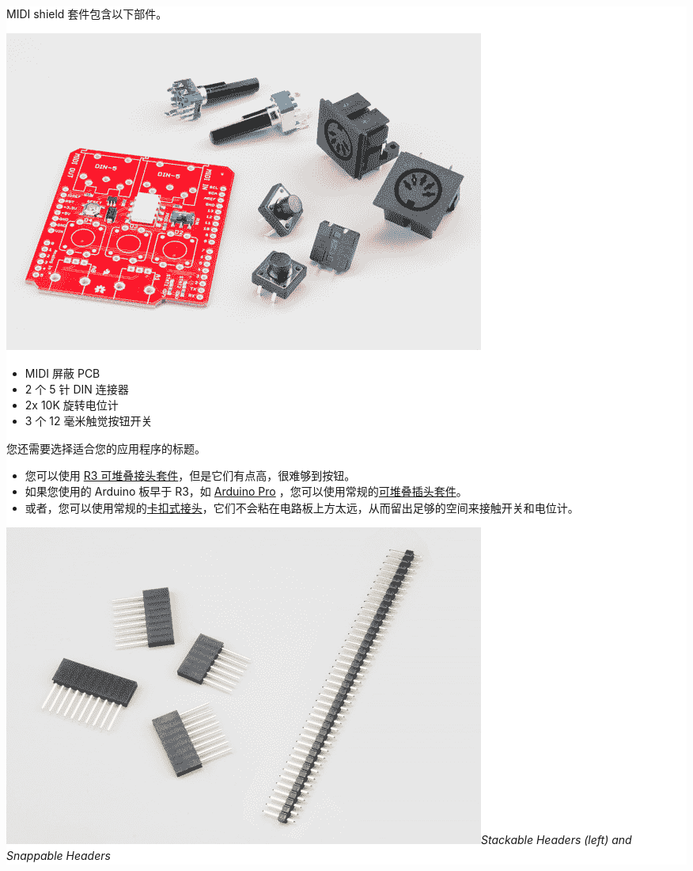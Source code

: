 MIDI shield 套件包含以下部件。

[![kit parts](img/7200fe4ab32ab6181564088423d0171c.png)](https://cdn.sparkfun.com/assets/learn_tutorials/4/0/9/assem-parts.jpg)

*   MIDI 屏蔽 PCB
*   2 个 5 针 DIN 连接器
*   2x 10K 旋转电位计
*   3 个 12 毫米触觉按钮开关

您还需要选择适合您的应用程序的标题。

*   您可以使用 [R3 可堆叠接头套件](https://www.sparkfun.com/products/11417)，但是它们有点高，很难够到按钮。
*   如果您使用的 Arduino 板早于 R3，如 [Arduino Pro](https://www.sparkfun.com/products/10915) ，您可以使用常规的[可堆叠插头套件](https://www.sparkfun.com/products/10007)。
*   或者，您可以使用常规的[卡扣式接头](https://www.sparkfun.com/products/116)，它们不会粘在电路板上方太远，从而留出足够的空间来接触开关和电位计。

[![Pick your headers](img/2928798fe463752c52bb1f770f9b4a4b.png)](https://cdn.sparkfun.com/assets/learn_tutorials/4/0/9/assem-headers.jpg)*Stackable Headers (left) and Snappable Headers*
